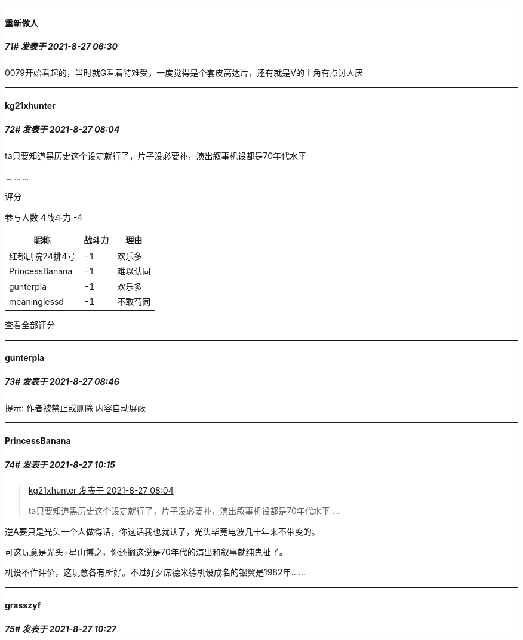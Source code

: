 *****

####  重新做人  
##### 71#       发表于 2021-8-27 06:30

0079开始看起的，当时就G看着特难受，一度觉得是个套皮高达片，还有就是V的主角有点讨人厌

*****

####  kg21xhunter  
##### 72#       发表于 2021-8-27 08:04

ta只要知道黑历史这个设定就行了，片子没必要补，演出叙事机设都是70年代水平

﹍﹍﹍

评分

 参与人数 4战斗力 -4

|昵称|战斗力|理由|
|----|---|---|
| 红都剧院24排4号|-1|欢乐多|
| PrincessBanana|-1|难以认同|
| gunterpla|-1|欢乐多|
| meaninglessd|-1|不敢苟同|

查看全部评分

*****

####  gunterpla  
##### 73#       发表于 2021-8-27 08:46

提示: 作者被禁止或删除 内容自动屏蔽

*****

####  PrincessBanana  
##### 74#       发表于 2021-8-27 10:15

<blockquote><a href="httphttps://bbs.saraba1st.com/2b/forum.php?mod=redirect&amp;goto=findpost&amp;pid=52521445&amp;ptid=2022801" target="_blank">kg21xhunter 发表于 2021-8-27 08:04</a>

ta只要知道黑历史这个设定就行了，片子没必要补，演出叙事机设都是70年代水平 ...</blockquote>
逆A要只是光头一个人做得话，你这话我也就认了，光头毕竟电波几十年来不带变的。

可这玩意是光头+星山博之，你还搁这说是70年代的演出和叙事就纯鬼扯了。

机设不作评价，这玩意各有所好。不过好歹席德米德机设成名的银翼是1982年……

*****

####  grasszyf  
##### 75#       发表于 2021-8-27 10:27
